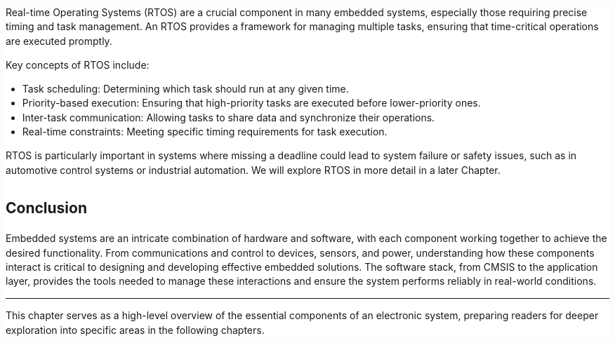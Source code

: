 Real-time Operating Systems (RTOS) are a crucial component in many embedded systems, especially those requiring precise timing and task management. An RTOS provides a framework for managing multiple tasks, ensuring that time-critical operations are executed promptly.

Key concepts of RTOS include:
- Task scheduling: Determining which task should run at any given time.
- Priority-based execution: Ensuring that high-priority tasks are executed before lower-priority ones.
- Inter-task communication: Allowing tasks to share data and synchronize their operations.
- Real-time constraints: Meeting specific timing requirements for task execution.

RTOS is particularly important in systems where missing a deadline could lead to system failure or safety issues, such as in automotive control systems or industrial automation. We will explore RTOS in more detail in a later Chapter.

## Conclusion

Embedded systems are an intricate combination of hardware and software, with each component working together to achieve the desired functionality. From communications and control to devices, sensors, and power, understanding how these components interact is critical to designing and developing effective embedded solutions. The software stack, from CMSIS to the application layer, provides the tools needed to manage these interactions and ensure the system performs reliably in real-world conditions.

---

This chapter serves as a high-level overview of the essential components of an electronic system, preparing readers for deeper exploration into specific areas in the following chapters.
